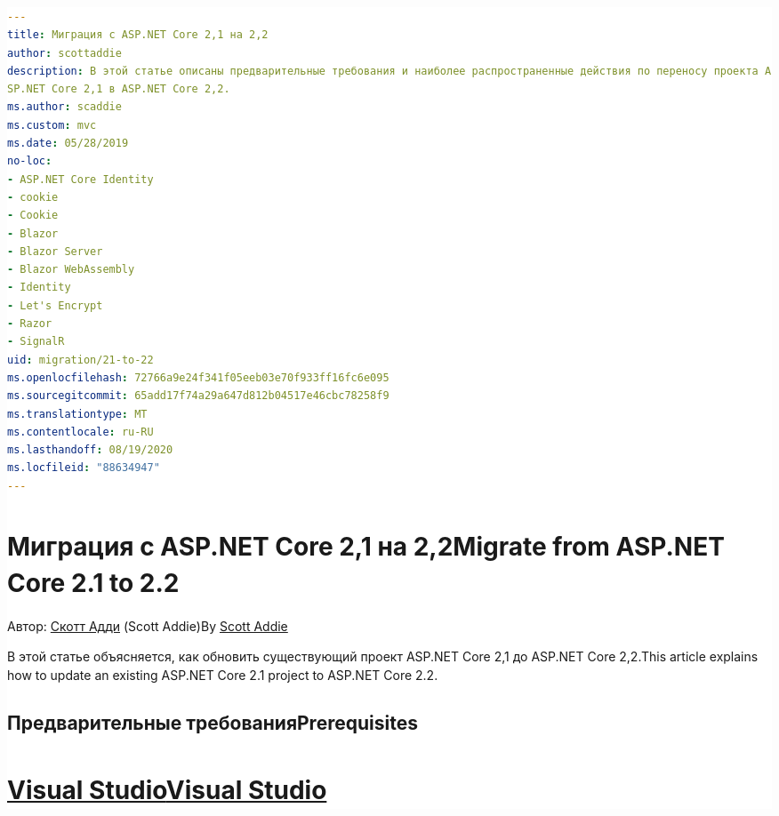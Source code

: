 ```yaml
---
title: Миграция с ASP.NET Core 2,1 на 2,2
author: scottaddie
description: В этой статье описаны предварительные требования и наиболее распространенные действия по переносу проекта ASP.NET Core 2,1 в ASP.NET Core 2,2.
ms.author: scaddie
ms.custom: mvc
ms.date: 05/28/2019
no-loc:
- ASP.NET Core Identity
- cookie
- Cookie
- Blazor
- Blazor Server
- Blazor WebAssembly
- Identity
- Let's Encrypt
- Razor
- SignalR
uid: migration/21-to-22
ms.openlocfilehash: 72766a9e24f341f05eeb03e70f933ff16fc6e095
ms.sourcegitcommit: 65add17f74a29a647d812b04517e46cbc78258f9
ms.translationtype: MT
ms.contentlocale: ru-RU
ms.lasthandoff: 08/19/2020
ms.locfileid: "88634947"
---
```

# <a name="migrate-from-aspnet-core-21-to-22"></a><span data-ttu-id="86d72-103">Миграция с ASP.NET Core 2,1 на 2,2</span><span class="sxs-lookup"><span data-stu-id="86d72-103">Migrate from ASP.NET Core 2.1 to 2.2</span></span>

<span data-ttu-id="86d72-104">Автор: [Скотт Адди](https://github.com/scottaddie) (Scott Addie)</span><span class="sxs-lookup"><span data-stu-id="86d72-104">By [Scott Addie](https://github.com/scottaddie)</span></span>

<span data-ttu-id="86d72-105">В этой статье объясняется, как обновить существующий проект ASP.NET Core 2,1 до ASP.NET Core 2,2.</span><span class="sxs-lookup"><span data-stu-id="86d72-105">This article explains how to update an existing ASP.NET Core 2.1 project to ASP.NET Core 2.2.</span></span>

## <a name="prerequisites"></a><span data-ttu-id="86d72-106">Предварительные требования</span><span class="sxs-lookup"><span data-stu-id="86d72-106">Prerequisites</span></span>

# <a name="visual-studio"></a>[<span data-ttu-id="86d72-107">Visual Studio</span><span class="sxs-lookup"><span data-stu-id="86d72-107">Visual Studio</span></span>](#tab/visual-studio)

